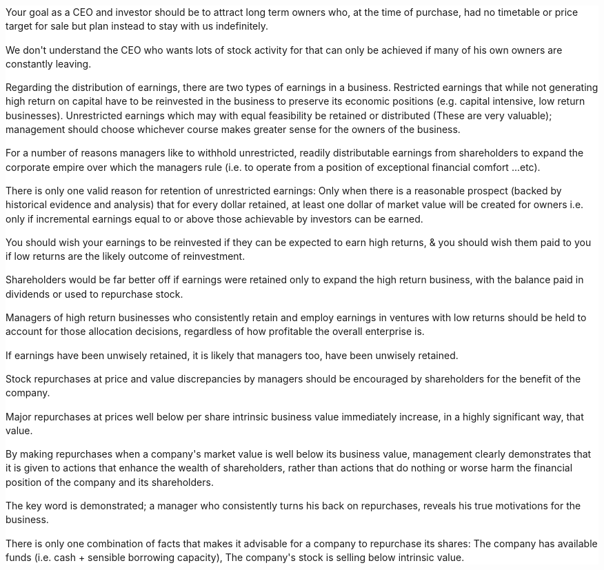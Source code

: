 Your goal as a CEO and investor should be to attract long term owners who,
at the time of purchase, had no timetable or price target for sale but plan
instead to stay with us indefinitely.

We don't understand the CEO who wants lots of stock activity for that can
only be achieved if many of his own owners are constantly leaving.

Regarding the distribution of earnings, there are two types of earnings in
a business. Restricted earnings that while not generating high return on
capital have to be reinvested in the business to preserve its economic 
positions (e.g. capital intensive, low return businesses). Unrestricted
earnings which may with equal feasibility be retained or distributed (These
are very valuable); management should choose whichever course makes greater
sense for the owners of the business.

For a number of reasons managers like to withhold unrestricted, readily
distributable earnings from shareholders to expand the corporate empire
over which the managers rule (i.e. to operate from a position of exceptional
financial comfort ...etc).

There is only one valid reason for retention of unrestricted earnings:
Only when there is a reasonable prospect (backed by historical evidence
and analysis) that for every dollar retained, at least one dollar of market
value will be created for owners i.e. only if incremental earnings equal to
or above those achievable by investors can be earned.

You should wish your earnings to be reinvested if they can be expected to earn
high returns, & you should wish them paid to you if low returns are the likely
outcome of reinvestment.

Shareholders would be far better off if earnings were retained only to expand
the high return business, with the balance paid in dividends or used to
repurchase stock.

Managers of high return businesses who consistently retain and employ earnings
in ventures with low returns should be held to account for those allocation
decisions, regardless of how profitable the overall enterprise is.

If earnings have been unwisely retained, it is likely that managers too,
have been unwisely retained.

Stock repurchases at price and value discrepancies by managers should be
encouraged by shareholders for the benefit of the company.

Major repurchases at prices well below per share intrinsic business value
immediately increase, in a highly significant way, that value.

By making repurchases when a company's market value is well below its business 
value, management clearly demonstrates that it is given to actions that enhance
the wealth of shareholders, rather than actions that do nothing or worse harm
the financial position of the company and its shareholders.

The key word is demonstrated; a manager who consistently turns his back on
repurchases, reveals his true motivations for the business.

There is only one combination of facts that makes it advisable for a company
to repurchase its shares: The company has available funds (i.e. cash +
sensible borrowing capacity), The company's stock is selling below intrinsic
value.
